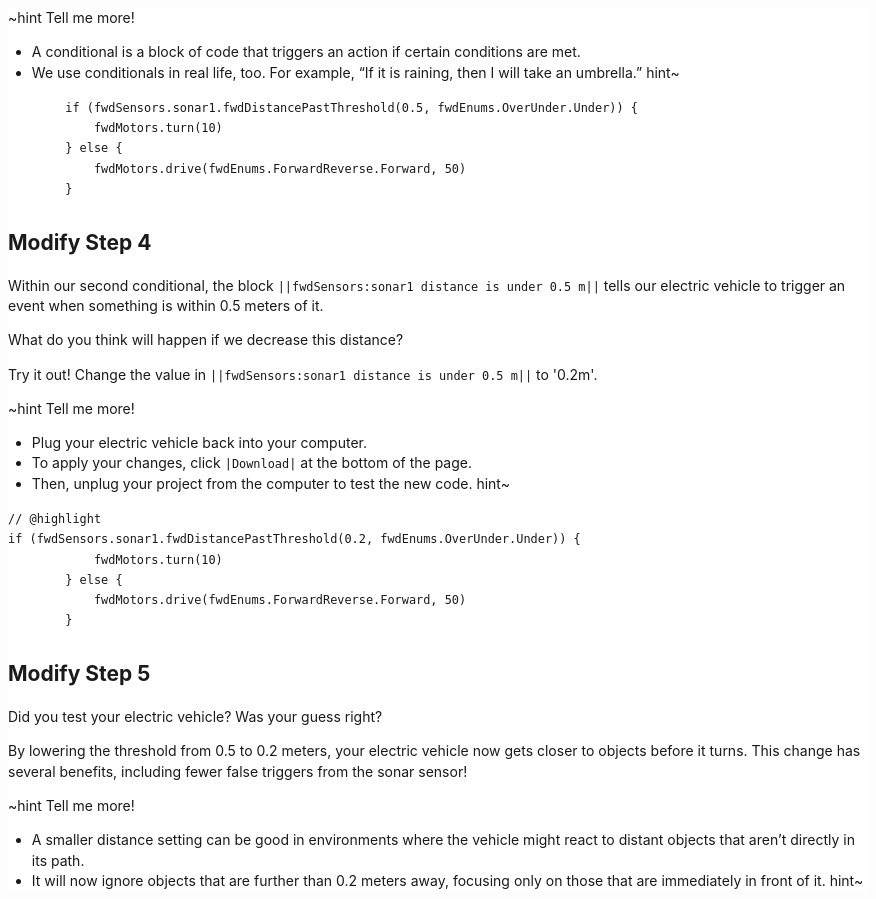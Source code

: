 ~hint Tell me more!

-   A conditional is a block of code that triggers an action if certain conditions are met.
-   We use conditionals in real life, too. For example, “If it is raining, then I will take an umbrella.”
    hint~

```block
        if (fwdSensors.sonar1.fwdDistancePastThreshold(0.5, fwdEnums.OverUnder.Under)) {
            fwdMotors.turn(10)
        } else {
            fwdMotors.drive(fwdEnums.ForwardReverse.Forward, 50)
        }
```

## Modify Step 4

Within our second conditional, the block `||fwdSensors:sonar1 distance is under 0.5 m||` tells our electric vehicle to trigger an event when something is within 0.5 meters of it.

What do you think will happen if we decrease this distance?

Try it out! Change the value in `||fwdSensors:sonar1 distance is under 0.5 m||` to '0.2m'.

~hint Tell me more!

-   Plug your electric vehicle back into your computer.
-   To apply your changes, click `|Download|` at the bottom of the page.
-   Then, unplug your project from the computer to test the new code.
    hint~

```block
// @highlight
if (fwdSensors.sonar1.fwdDistancePastThreshold(0.2, fwdEnums.OverUnder.Under)) {
            fwdMotors.turn(10)
        } else {
            fwdMotors.drive(fwdEnums.ForwardReverse.Forward, 50)
        }
```

## Modify Step 5

Did you test your electric vehicle? Was your guess right?

By lowering the threshold from 0.5 to 0.2 meters, your electric vehicle now gets closer to objects before it turns. This change has several benefits, including fewer false triggers from the sonar sensor!

~hint Tell me more!

-   A smaller distance setting can be good in environments where the vehicle might react to distant objects that aren’t directly in its path.
-   It will now ignore objects that are further than 0.2 meters away, focusing only on those that are immediately in front of it.
    hint~
